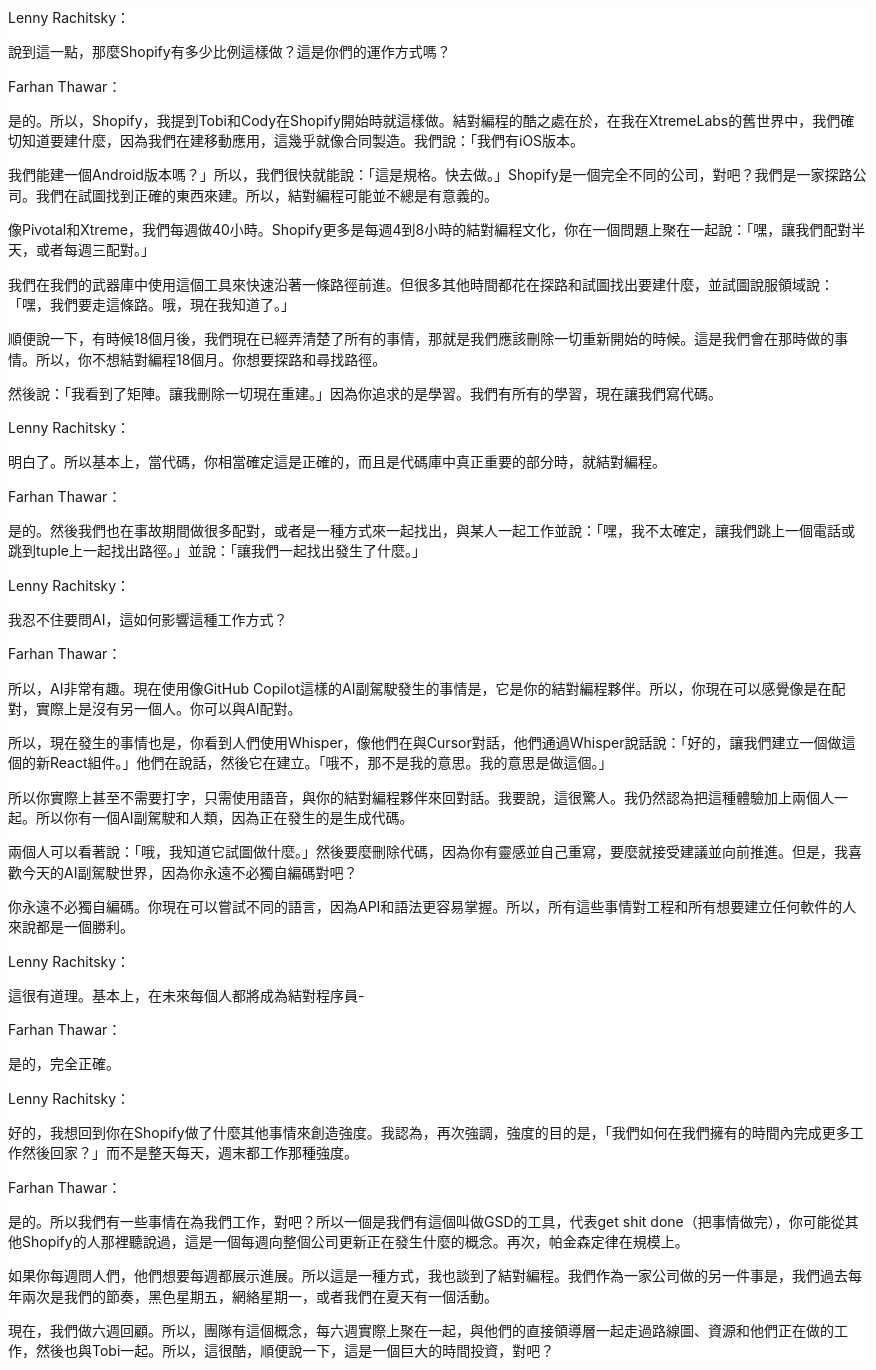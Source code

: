 Lenny Rachitsky：

說到這一點，那麼Shopify有多少比例這樣做？這是你們的運作方式嗎？

Farhan Thawar：

是的。所以，Shopify，我提到Tobi和Cody在Shopify開始時就這樣做。結對編程的酷之處在於，在我在XtremeLabs的舊世界中，我們確切知道要建什麼，因為我們在建移動應用，這幾乎就像合同製造。我們說：「我們有iOS版本。

我們能建一個Android版本嗎？」所以，我們很快就能說：「這是規格。快去做。」Shopify是一個完全不同的公司，對吧？我們是一家探路公司。我們在試圖找到正確的東西來建。所以，結對編程可能並不總是有意義的。

像Pivotal和Xtreme，我們每週做40小時。Shopify更多是每週4到8小時的結對編程文化，你在一個問題上聚在一起說：「嘿，讓我們配對半天，或者每週三配對。」

我們在我們的武器庫中使用這個工具來快速沿著一條路徑前進。但很多其他時間都花在探路和試圖找出要建什麼，並試圖說服領域說：「嘿，我們要走這條路。哦，現在我知道了。」

順便說一下，有時候18個月後，我們現在已經弄清楚了所有的事情，那就是我們應該刪除一切重新開始的時候。這是我們會在那時做的事情。所以，你不想結對編程18個月。你想要探路和尋找路徑。

然後說：「我看到了矩陣。讓我刪除一切現在重建。」因為你追求的是學習。我們有所有的學習，現在讓我們寫代碼。

Lenny Rachitsky：

明白了。所以基本上，當代碼，你相當確定這是正確的，而且是代碼庫中真正重要的部分時，就結對編程。

Farhan Thawar：

是的。然後我們也在事故期間做很多配對，或者是一種方式來一起找出，與某人一起工作並說：「嘿，我不太確定，讓我們跳上一個電話或跳到tuple上一起找出路徑。」並說：「讓我們一起找出發生了什麼。」

Lenny Rachitsky：

我忍不住要問AI，這如何影響這種工作方式？

Farhan Thawar：

所以，AI非常有趣。現在使用像GitHub Copilot這樣的AI副駕駛發生的事情是，它是你的結對編程夥伴。所以，你現在可以感覺像是在配對，實際上是沒有另一個人。你可以與AI配對。

所以，現在發生的事情也是，你看到人們使用Whisper，像他們在與Cursor對話，他們通過Whisper說話說：「好的，讓我們建立一個做這個的新React組件。」他們在說話，然後它在建立。「哦不，那不是我的意思。我的意思是做這個。」

所以你實際上甚至不需要打字，只需使用語音，與你的結對編程夥伴來回對話。我要說，這很驚人。我仍然認為把這種體驗加上兩個人一起。所以你有一個AI副駕駛和人類，因為正在發生的是生成代碼。

兩個人可以看著說：「哦，我知道它試圖做什麼。」然後要麼刪除代碼，因為你有靈感並自己重寫，要麼就接受建議並向前推進。但是，我喜歡今天的AI副駕駛世界，因為你永遠不必獨自編碼對吧？

你永遠不必獨自編碼。你現在可以嘗試不同的語言，因為API和語法更容易掌握。所以，所有這些事情對工程和所有想要建立任何軟件的人來說都是一個勝利。

Lenny Rachitsky：

這很有道理。基本上，在未來每個人都將成為結對程序員-

Farhan Thawar：

是的，完全正確。

Lenny Rachitsky：

好的，我想回到你在Shopify做了什麼其他事情來創造強度。我認為，再次強調，強度的目的是，「我們如何在我們擁有的時間內完成更多工作然後回家？」而不是整天每天，週末都工作那種強度。

Farhan Thawar：

是的。所以我們有一些事情在為我們工作，對吧？所以一個是我們有這個叫做GSD的工具，代表get shit done（把事情做完），你可能從其他Shopify的人那裡聽說過，這是一個每週向整個公司更新正在發生什麼的概念。再次，帕金森定律在規模上。

如果你每週問人們，他們想要每週都展示進展。所以這是一種方式，我也談到了結對編程。我們作為一家公司做的另一件事是，我們過去每年兩次是我們的節奏，黑色星期五，網絡星期一，或者我們在夏天有一個活動。

現在，我們做六週回顧。所以，團隊有這個概念，每六週實際上聚在一起，與他們的直接領導層一起走過路線圖、資源和他們正在做的工作，然後也與Tobi一起。所以，這很酷，順便說一下，這是一個巨大的時間投資，對吧？
